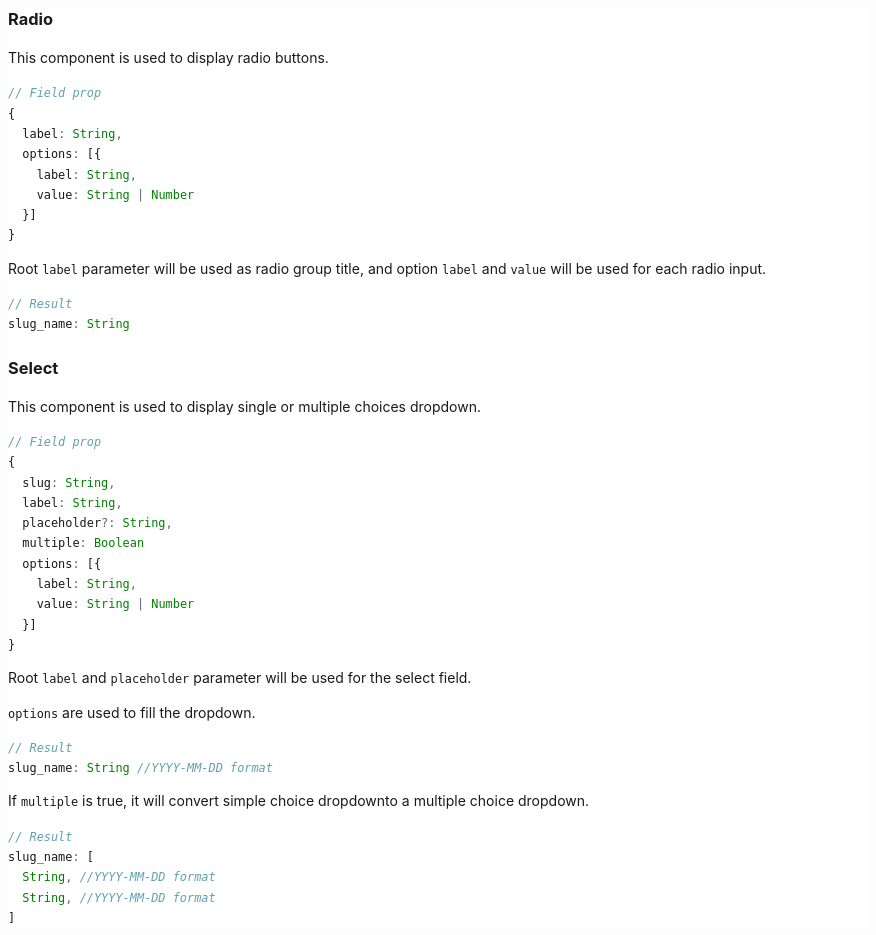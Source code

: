 ### Radio

This component is used to display radio buttons.

```ts
// Field prop
{
  label: String,
  options: [{
    label: String,
    value: String | Number
  }]
}
```

Root `label` parameter will be used as radio group title, and option `label` and `value` will be used for each radio input.

```js
// Result
slug_name: String
```

### Select

This component is used to display single or multiple choices dropdown.

```ts
// Field prop
{
  slug: String,
  label: String,
  placeholder?: String,
  multiple: Boolean
  options: [{
    label: String,
    value: String | Number
  }]
}
```

Root `label` and `placeholder` parameter will be used for the select field.

`options` are used to fill the dropdown.

```js
// Result
slug_name: String //YYYY-MM-DD format
```

If `multiple` is true, it will convert simple choice dropdownto a multiple choice dropdown.

```js
// Result
slug_name: [
  String, //YYYY-MM-DD format
  String, //YYYY-MM-DD format
]
```
